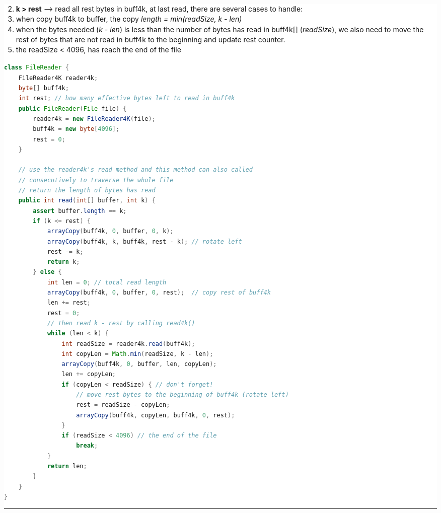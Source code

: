 2. **k > rest** --> read all rest bytes in buff4k, at last read, there are several cases to handle:
 1. when copy buff4k to buffer, the copy *length = min(readSize, k - len)*
 2. when the bytes needed (*k - len*) is less than the number of bytes has read in buff4k[] (*readSize*), we also need to move the rest of bytes that are not read in buff4k to the beginning and update rest counter.
 3. the readSize < 4096, has reach the end of the file

```java
class FileReader {
	FileReader4K reader4k;
	byte[] buff4k;
	int rest; // how many effective bytes left to read in buff4k
	public FileReader(File file) {
		reader4k = new FileReader4K(file);
		buff4k = new byte[4096];
		rest = 0;
	}

	// use the reader4k's read method and this method can also called
	// consecutively to traverse the whole file
	// return the length of bytes has read
	public int read(int[] buffer, int k) {
		assert buffer.length == k;
		if (k <= rest) {
			arrayCopy(buff4k, 0, buffer, 0, k);
			arrayCopy(buff4k, k, buff4k, rest - k); // rotate left
			rest -= k;
			return k;
		} else {
			int len = 0; // total read length
			arrayCopy(buff4k, 0, buffer, 0, rest); 	// copy rest of buff4k
			len += rest;  
			rest = 0;
			// then read k - rest by calling read4k()
			while (len < k) {
				int readSize = reader4k.read(buff4k);
				int copyLen = Math.min(readSize, k - len);
				arrayCopy(buff4k, 0, buffer, len, copyLen);
				len += copyLen;
				if (copyLen < readSize) { // don't forget!
					// move rest bytes to the beginning of buff4k (rotate left)
					rest = readSize - copyLen;
					arrayCopy(buff4k, copyLen, buff4k, 0, rest);
				}
				if (readSize < 4096) // the end of the file
					break;
			}
			return len;
		}
	}
}
```

---